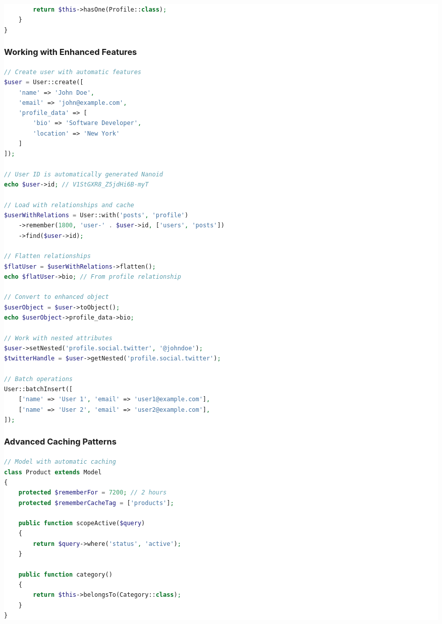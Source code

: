 ```php
        return $this->hasOne(Profile::class);
    }
}
```

### Working with Enhanced Features

```php
// Create user with automatic features
$user = User::create([
    'name' => 'John Doe',
    'email' => 'john@example.com',
    'profile_data' => [
        'bio' => 'Software Developer',
        'location' => 'New York'
    ]
]);

// User ID is automatically generated Nanoid
echo $user->id; // V1StGXR8_Z5jdHi6B-myT

// Load with relationships and cache
$userWithRelations = User::with('posts', 'profile')
    ->remember(1800, 'user-' . $user->id, ['users', 'posts'])
    ->find($user->id);

// Flatten relationships
$flatUser = $userWithRelations->flatten();
echo $flatUser->bio; // From profile relationship

// Convert to enhanced object
$userObject = $user->toObject();
echo $userObject->profile_data->bio;

// Work with nested attributes
$user->setNested('profile.social.twitter', '@johndoe');
$twitterHandle = $user->getNested('profile.social.twitter');

// Batch operations
User::batchInsert([
    ['name' => 'User 1', 'email' => 'user1@example.com'],
    ['name' => 'User 2', 'email' => 'user2@example.com'],
]);
```

### Advanced Caching Patterns

```php
// Model with automatic caching
class Product extends Model
{
    protected $rememberFor = 7200; // 2 hours
    protected $rememberCacheTag = ['products'];
    
    public function scopeActive($query)
    {
        return $query->where('status', 'active');
    }
    
    public function category()
    {
        return $this->belongsTo(Category::class);
    }
}
```